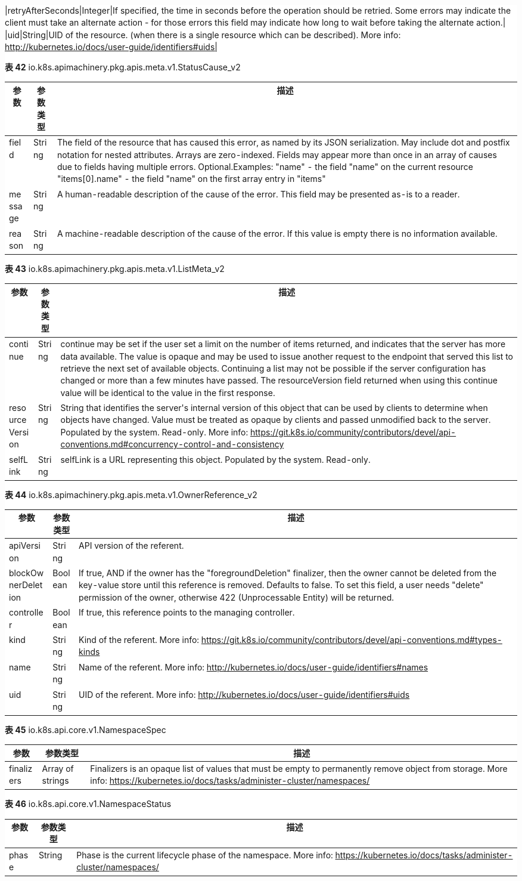|retryAfterSeconds|Integer|If specified, the time in seconds before the operation should be retried. Some errors may indicate the client must take an alternate action - for those errors this field may indicate how long to wait before taking the alternate action.|
|uid|String|UID of the resource. (when there is a single resource which can be described). More info: http://kubernetes.io/docs/user-guide/identifiers#uids|


**表 42**  io.k8s.apimachinery.pkg.apis.meta.v1.StatusCause\_v2

|参数|参数类型|描述|
|--|--|--|
|field|String|The field of the resource that has caused this error, as named by its JSON serialization. May include dot and postfix notation for nested attributes. Arrays are zero-indexed.  Fields may appear more than once in an array of causes due to fields having multiple errors. Optional.Examples: "name" - the field "name" on the current resource "items[0].name" - the field "name" on the first array entry in "items"|
|message|String|A human-readable description of the cause of the error. This field may be presented as-is to a reader.|
|reason|String|A machine-readable description of the cause of the error. If this value is empty there is no information available.|


**表 43**  io.k8s.apimachinery.pkg.apis.meta.v1.ListMeta\_v2

|参数|参数类型|描述|
|--|--|--|
|continue|String|continue may be set if the user set a limit on the number of items returned, and indicates that the server has more data available. The value is opaque and may be used to issue another request to the endpoint that served this list to retrieve the next set of available objects. Continuing a list may not be possible if the server configuration has changed or more than a few minutes have passed. The resourceVersion field returned when using this continue value will be identical to the value in the first response.|
|resourceVersion|String|String that identifies the server's internal version of this object that can be used by clients to determine when objects have changed. Value must be treated as opaque by clients and passed unmodified back to the server. Populated by the system. Read-only. More info: https://git.k8s.io/community/contributors/devel/api-conventions.md#concurrency-control-and-consistency|
|selfLink|String|selfLink is a URL representing this object. Populated by the system. Read-only.|


**表 44**  io.k8s.apimachinery.pkg.apis.meta.v1.OwnerReference\_v2

|参数|参数类型|描述|
|--|--|--|
|apiVersion|String|API version of the referent.|
|blockOwnerDeletion|Boolean|If true, AND if the owner has the "foregroundDeletion" finalizer, then the owner cannot be deleted from the key-value store until this reference is removed. Defaults to false. To set this field, a user needs "delete" permission of the owner, otherwise 422 (Unprocessable Entity) will be returned.|
|controller|Boolean|If true, this reference points to the managing controller.|
|kind|String|Kind of the referent. More info: https://git.k8s.io/community/contributors/devel/api-conventions.md#types-kinds|
|name|String|Name of the referent. More info: http://kubernetes.io/docs/user-guide/identifiers#names|
|uid|String|UID of the referent. More info: http://kubernetes.io/docs/user-guide/identifiers#uids|


**表 45**  io.k8s.api.core.v1.NamespaceSpec

|参数|参数类型|描述|
|--|--|--|
|finalizers|Array of strings|Finalizers is an opaque list of values that must be empty to permanently remove object from storage. More info: https://kubernetes.io/docs/tasks/administer-cluster/namespaces/|


**表 46**  io.k8s.api.core.v1.NamespaceStatus

|参数|参数类型|描述|
|--|--|--|
|phase|String|Phase is the current lifecycle phase of the namespace. More info: https://kubernetes.io/docs/tasks/administer-cluster/namespaces/|


